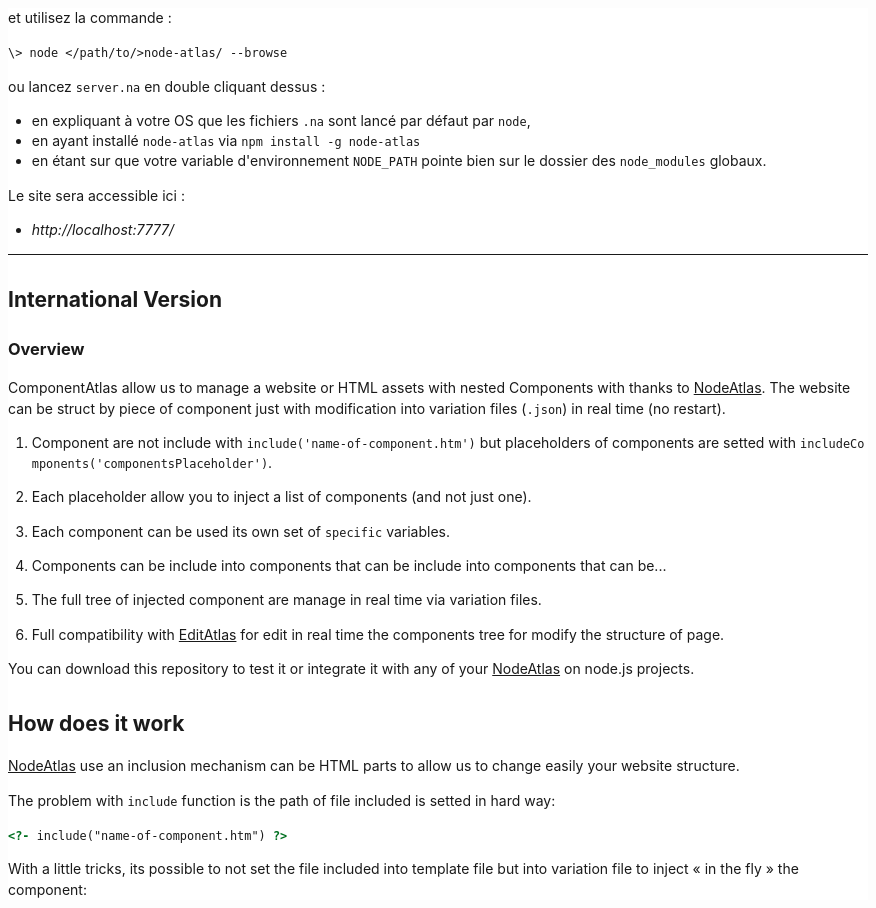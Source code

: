 et utilisez la commande :

```
\> node </path/to/>node-atlas/ --browse
```

ou lancez `server.na` en double cliquant dessus :
- en expliquant à votre OS que les fichiers `.na` sont lancé par défaut par `node`,
- en ayant installé `node-atlas` via `npm install -g node-atlas`
- en étant sur que votre variable d'environnement `NODE_PATH` pointe bien sur le dossier des `node_modules` globaux.

Le site sera accessible ici :

- *http://localhost:7777/*


-----


## International Version ##

### Overview ###

ComponentAtlas allow us to manage a website or HTML assets with nested Components with thanks to [NodeAtlas](https://node-atlas.js.org/). The website can be struct by piece of component just with modification into variation files (`.json`) in real time (no restart).

1. Component are not include with `include('name-of-component.htm')` but placeholders of components are setted with `includeComponents('componentsPlaceholder')`.

2. Each placeholder allow you to inject a list of components (and not just one).

3. Each component can be used its own set of `specific` variables.

4. Components can be include into components that can be include into components that can be...

5. The full tree of injected component are manage in real time via variation files.

6. Full compatibility with [EditAtlas](https://github.com/MachinisteWeb/EditAtlas/) for edit in real time the components tree for modify the structure of page.

You can download this repository to test it or integrate it with any of your [NodeAtlas](https://node-atlas.js.org/) on node.js projects.



## How does it work ##

[NodeAtlas](https://node-atlas.js.org/) use an inclusion mechanism can be HTML parts to allow us to change easily your website structure.

The problem with `include` function is the path of file included is setted in hard way:

```html
<?- include("name-of-component.htm") ?>
```

With a little tricks, its possible to not set the file included into template file but into variation file to inject « in the fly » the component:
